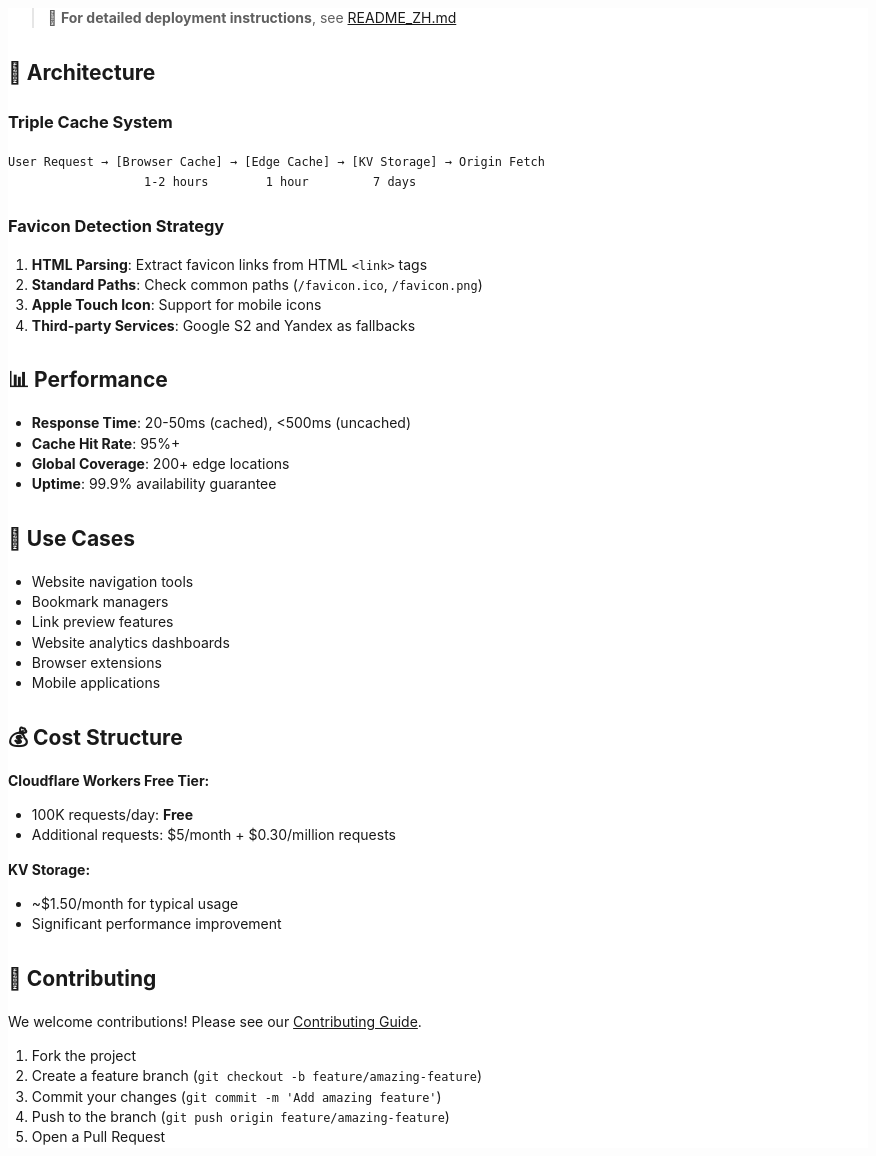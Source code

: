 > 📝 **For detailed deployment instructions**, see [README_ZH.md](README_ZH.md#部署指南)

## 🔧 Architecture

### Triple Cache System

```
User Request → [Browser Cache] → [Edge Cache] → [KV Storage] → Origin Fetch
                   1-2 hours        1 hour         7 days
```

### Favicon Detection Strategy

1. **HTML Parsing**: Extract favicon links from HTML `<link>` tags
2. **Standard Paths**: Check common paths (`/favicon.ico`, `/favicon.png`)
3. **Apple Touch Icon**: Support for mobile icons
4. **Third-party Services**: Google S2 and Yandex as fallbacks

## 📊 Performance

- **Response Time**: 20-50ms (cached), <500ms (uncached)
- **Cache Hit Rate**: 95%+
- **Global Coverage**: 200+ edge locations
- **Uptime**: 99.9% availability guarantee

## 🌟 Use Cases

- Website navigation tools
- Bookmark managers
- Link preview features
- Website analytics dashboards
- Browser extensions
- Mobile applications

## 💰 Cost Structure

**Cloudflare Workers Free Tier:**
- 100K requests/day: **Free**
- Additional requests: $5/month + $0.30/million requests

**KV Storage:**
- ~$1.50/month for typical usage
- Significant performance improvement

## 🤝 Contributing

We welcome contributions! Please see our [Contributing Guide](README_ZH.md#贡献指南).

1. Fork the project
2. Create a feature branch (`git checkout -b feature/amazing-feature`)
3. Commit your changes (`git commit -m 'Add amazing feature'`)
4. Push to the branch (`git push origin feature/amazing-feature`)
5. Open a Pull Request
